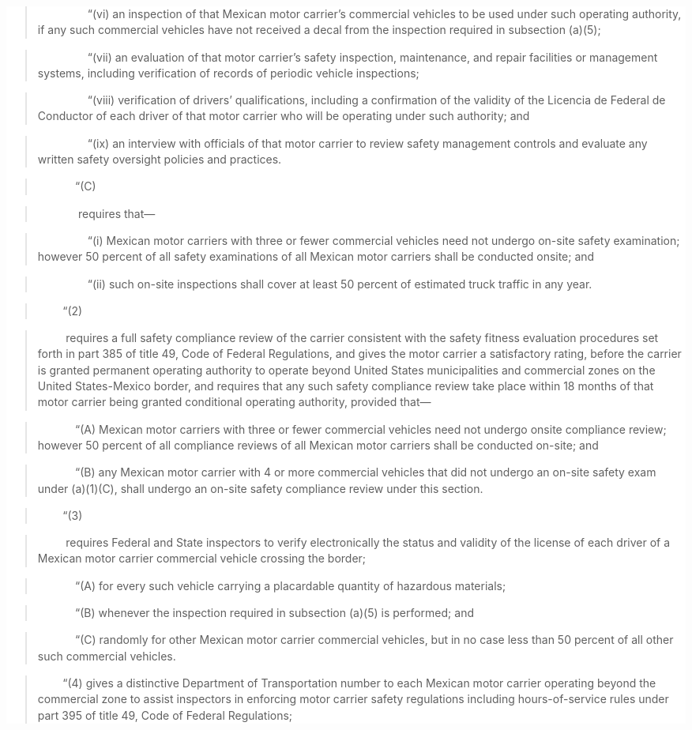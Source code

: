 >                 “(vi) an inspection of that Mexican motor carrier’s commercial vehicles to be used under such operating authority, if any such commercial vehicles have not received a decal from the inspection required in subsection (a)(5);

>                 “(vii) an evaluation of that motor carrier’s safety inspection, maintenance, and repair facilities or management systems, including verification of records of periodic vehicle inspections;

>                 “(viii) verification of drivers’ qualifications, including a confirmation of the validity of the Licencia de Federal de Conductor of each driver of that motor carrier who will be operating under such authority; and

>                 “(ix) an interview with officials of that motor carrier to review safety management controls and evaluate any written safety oversight policies and practices.

>             “(C)

>              requires that—

>                 “(i) Mexican motor carriers with three or fewer commercial vehicles need not undergo on-site safety examination; however 50 percent of all safety examinations of all Mexican motor carriers shall be conducted onsite; and

>                 “(ii) such on-site inspections shall cover at least 50 percent of estimated truck traffic in any year.

>         “(2)

>          requires a full safety compliance review of the carrier consistent with the safety fitness evaluation procedures set forth in part 385 of title 49, Code of Federal Regulations, and gives the motor carrier a satisfactory rating, before the carrier is granted permanent operating authority to operate beyond United States municipalities and commercial zones on the United States-Mexico border, and requires that any such safety compliance review take place within 18 months of that motor carrier being granted conditional operating authority, provided that—

>             “(A) Mexican motor carriers with three or fewer commercial vehicles need not undergo onsite compliance review; however 50 percent of all compliance reviews of all Mexican motor carriers shall be conducted on-site; and

>             “(B) any Mexican motor carrier with 4 or more commercial vehicles that did not undergo an on-site safety exam under (a)(1)(C), shall undergo an on-site safety compliance review under this section.

>         “(3)

>          requires Federal and State inspectors to verify electronically the status and validity of the license of each driver of a Mexican motor carrier commercial vehicle crossing the border;

>             “(A) for every such vehicle carrying a placardable quantity of hazardous materials;

>             “(B) whenever the inspection required in subsection (a)(5) is performed; and

>             “(C) randomly for other Mexican motor carrier commercial vehicles, but in no case less than 50 percent of all other such commercial vehicles.

>         “(4) gives a distinctive Department of Transportation number to each Mexican motor carrier operating beyond the commercial zone to assist inspectors in enforcing motor carrier safety regulations including hours-of-service rules under part 395 of title 49, Code of Federal Regulations;

